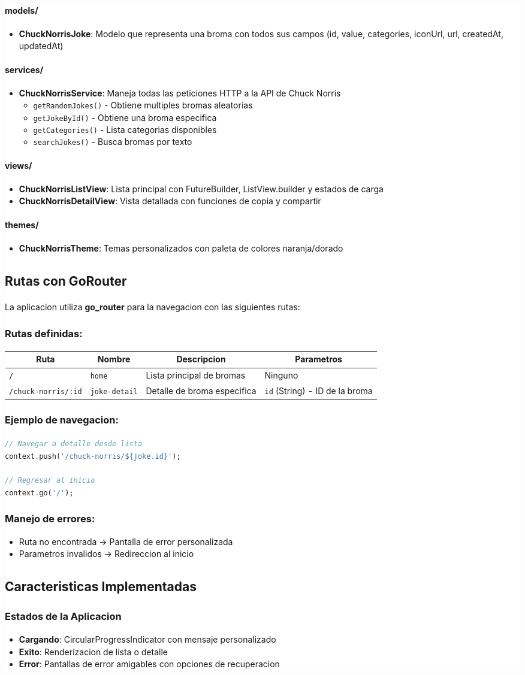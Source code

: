 
#### models/
- **ChuckNorrisJoke**: Modelo que representa una broma con todos sus campos (id, value, categories, iconUrl, url, createdAt, updatedAt)

#### services/
- **ChuckNorrisService**: Maneja todas las peticiones HTTP a la API de Chuck Norris
  - `getRandomJokes()` - Obtiene multiples bromas aleatorias
  - `getJokeById()` - Obtiene una broma especifica
  - `getCategories()` - Lista categorias disponibles
  - `searchJokes()` - Busca bromas por texto

#### views/
- **ChuckNorrisListView**: Lista principal con FutureBuilder, ListView.builder y estados de carga
- **ChuckNorrisDetailView**: Vista detallada con funciones de copia y compartir

#### themes/
- **ChuckNorrisTheme**: Temas personalizados con paleta de colores naranja/dorado

## Rutas con GoRouter

La aplicacion utiliza **go_router** para la navegacion con las siguientes rutas:

### Rutas definidas:

| Ruta | Nombre | Descripcion | Parametros |
|------|---------|-------------|------------|
| `/` | `home` | Lista principal de bromas | Ninguno |
| `/chuck-norris/:id` | `joke-detail` | Detalle de broma especifica | `id` (String) - ID de la broma |

### Ejemplo de navegacion:
```dart
// Navegar a detalle desde lista
context.push('/chuck-norris/${joke.id}');

// Regresar al inicio
context.go('/');
```

### Manejo de errores:
- Ruta no encontrada -> Pantalla de error personalizada
- Parametros invalidos -> Redireccion al inicio

## Caracteristicas Implementadas

### Estados de la Aplicacion
- **Cargando**: CircularProgressIndicator con mensaje personalizado
- **Exito**: Renderizacion de lista o detalle
- **Error**: Pantallas de error amigables con opciones de recuperacion
